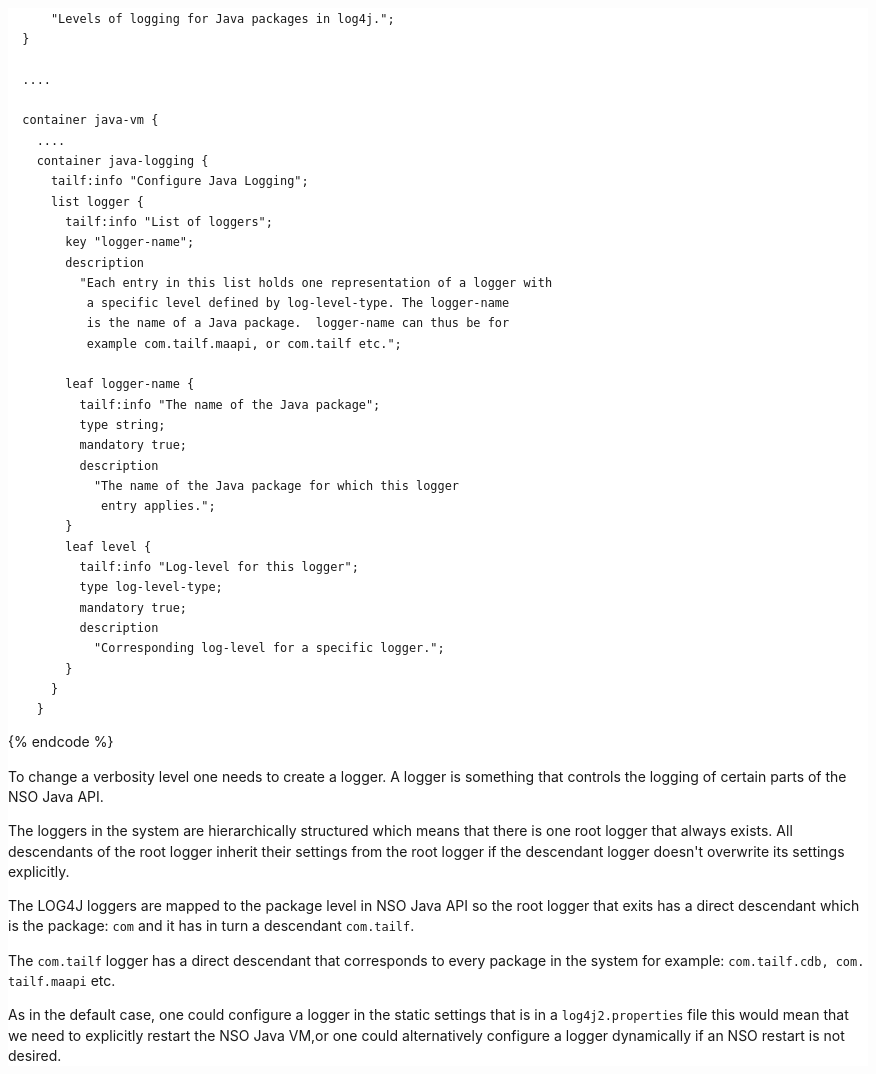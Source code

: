 ```
      "Levels of logging for Java packages in log4j.";
  }

  ....

  container java-vm {
    ....
    container java-logging {
      tailf:info "Configure Java Logging";
      list logger {
        tailf:info "List of loggers";
        key "logger-name";
        description
          "Each entry in this list holds one representation of a logger with
           a specific level defined by log-level-type. The logger-name
           is the name of a Java package.  logger-name can thus be for
           example com.tailf.maapi, or com.tailf etc.";

        leaf logger-name {
          tailf:info "The name of the Java package";
          type string;
          mandatory true;
          description
            "The name of the Java package for which this logger
             entry applies.";
        }
        leaf level {
          tailf:info "Log-level for this logger";
          type log-level-type;
          mandatory true;
          description
            "Corresponding log-level for a specific logger.";
        }
      }
    }
```
{% endcode %}

To change a verbosity level one needs to create a logger. A logger is something that controls the logging of certain parts of the NSO Java API.

The loggers in the system are hierarchically structured which means that there is one root logger that always exists. All descendants of the root logger inherit their settings from the root logger if the descendant logger doesn't overwrite its settings explicitly.

The LOG4J loggers are mapped to the package level in NSO Java API so the root logger that exits has a direct descendant which is the package: `com` and it has in turn a descendant `com.tailf`.

The `com.tailf` logger has a direct descendant that corresponds to every package in the system for example: `com.tailf.cdb, com.tailf.maapi` etc.

As in the default case, one could configure a logger in the static settings that is in a `log4j2.properties` file this would mean that we need to explicitly restart the NSO Java VM,or one could alternatively configure a logger dynamically if an NSO restart is not desired.
